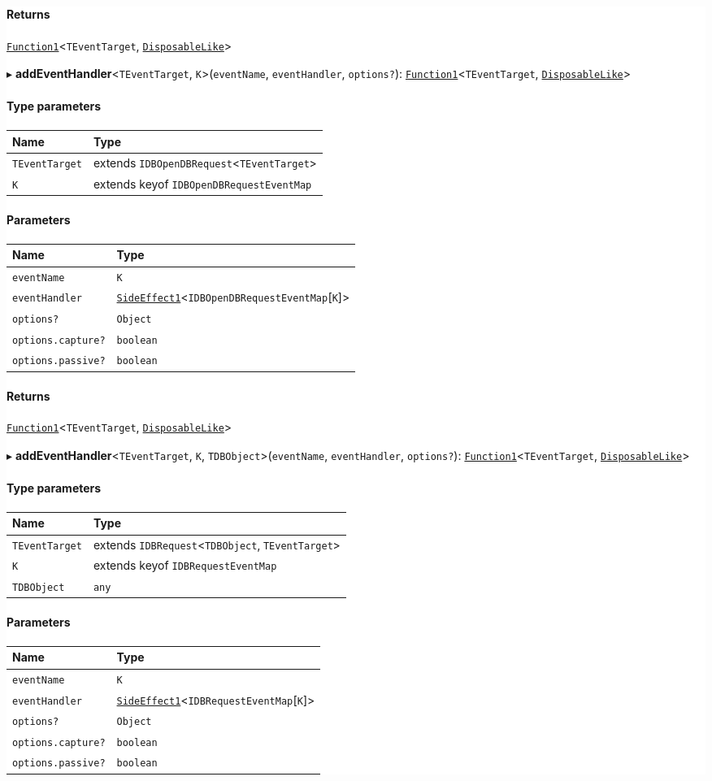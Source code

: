 #### Returns

[`Function1`](../modules/functions.md#function1)<`TEventTarget`, [`DisposableLike`](types.DisposableLike.md)\>

▸ **addEventHandler**<`TEventTarget`, `K`\>(`eventName`, `eventHandler`, `options?`): [`Function1`](../modules/functions.md#function1)<`TEventTarget`, [`DisposableLike`](types.DisposableLike.md)\>

#### Type parameters

| Name | Type |
| :------ | :------ |
| `TEventTarget` | extends `IDBOpenDBRequest`<`TEventTarget`\> |
| `K` | extends keyof `IDBOpenDBRequestEventMap` |

#### Parameters

| Name | Type |
| :------ | :------ |
| `eventName` | `K` |
| `eventHandler` | [`SideEffect1`](../modules/functions.md#sideeffect1)<`IDBOpenDBRequestEventMap`[`K`]\> |
| `options?` | `Object` |
| `options.capture?` | `boolean` |
| `options.passive?` | `boolean` |

#### Returns

[`Function1`](../modules/functions.md#function1)<`TEventTarget`, [`DisposableLike`](types.DisposableLike.md)\>

▸ **addEventHandler**<`TEventTarget`, `K`, `TDBObject`\>(`eventName`, `eventHandler`, `options?`): [`Function1`](../modules/functions.md#function1)<`TEventTarget`, [`DisposableLike`](types.DisposableLike.md)\>

#### Type parameters

| Name | Type |
| :------ | :------ |
| `TEventTarget` | extends `IDBRequest`<`TDBObject`, `TEventTarget`\> |
| `K` | extends keyof `IDBRequestEventMap` |
| `TDBObject` | `any` |

#### Parameters

| Name | Type |
| :------ | :------ |
| `eventName` | `K` |
| `eventHandler` | [`SideEffect1`](../modules/functions.md#sideeffect1)<`IDBRequestEventMap`[`K`]\> |
| `options?` | `Object` |
| `options.capture?` | `boolean` |
| `options.passive?` | `boolean` |
